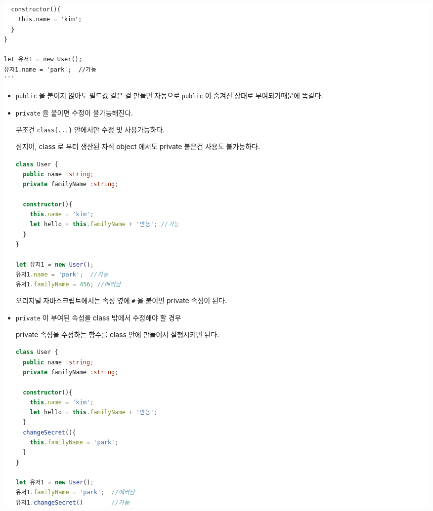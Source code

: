       constructor(){
        this.name = 'kim';
      }
    }

    let 유저1 = new User();
    유저1.name = 'park';  //가능
    ```

  - `public` 을 붙이지 않아도 필드값 같은 걸 만들면 자동으로 `public` 이 숨겨진 상태로 부여되기때문에 똑같다.

  - `private` 을 붙이면 수정이 불가능해진다.

    무조건 `class{...}` 안에서만 수정 및 사용가능하다.

    심지어, class 로 부터 생산된 자식 object 에서도 private 붙은건 사용도 불가능하다.

    ```ts
    class User {
      public name :string;
      private familyName :string;  

      constructor(){
        this.name = 'kim';
        let hello = this.familyName + '안뇽'; //가능
      }
    }

    let 유저1 = new User();
    유저1.name = 'park';  //가능
    유저1.familyName = 456; //에러남
    ```

    오리지널 자바스크립트에서는 속성 옆에 `#` 을 붙이면 private 속성이 된다. 

  - `private` 이 부여된 속성을 class 밖에서 수정해야 할 경우

    private 속성을 수정하는 함수를 class 안에 만들어서 실행시키면 된다. 

    ```ts
    class User {
      public name :string;
      private familyName :string;

      constructor(){
        this.name = 'kim';
        let hello = this.familyName + '안뇽';
      }
      changeSecret(){
        this.familyName = 'park';
      }
    }

    let 유저1 = new User();
    유저1.familyName = 'park';  //에러남
    유저1.changeSecret()        //가능
    ```
